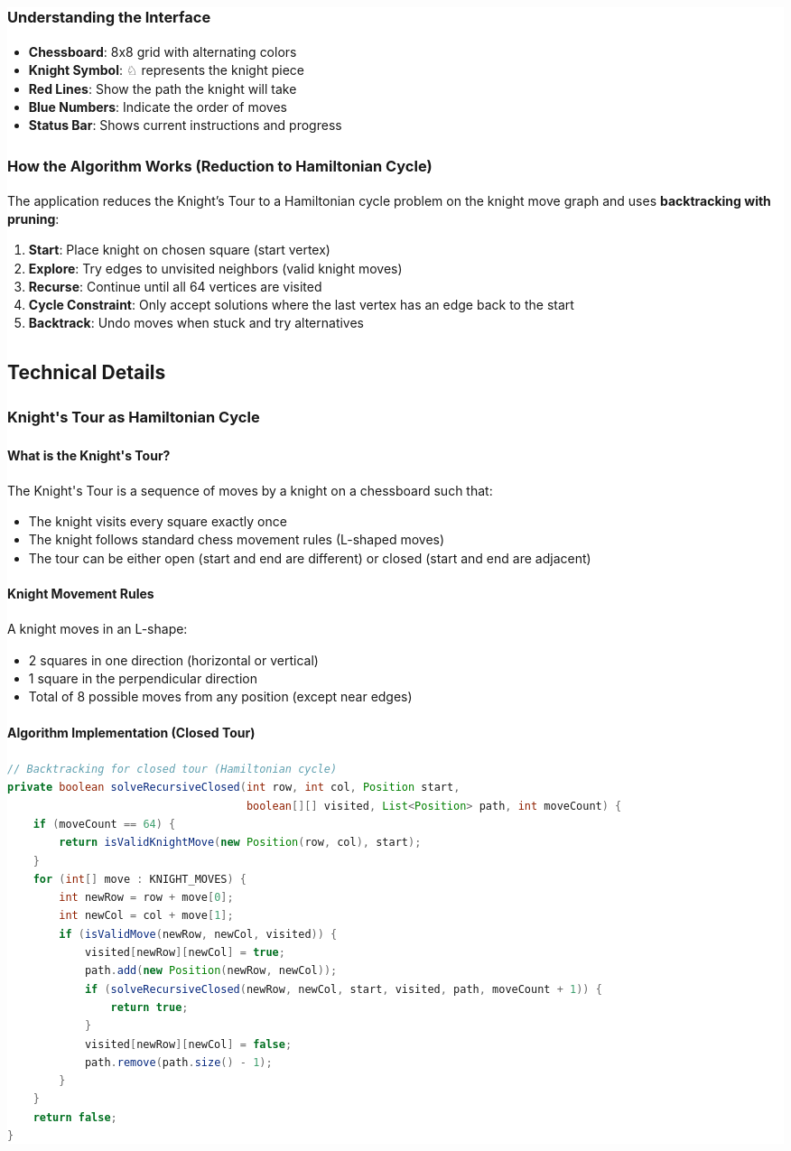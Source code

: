 ### Understanding the Interface

- **Chessboard**: 8x8 grid with alternating colors
- **Knight Symbol**: ♘ represents the knight piece
- **Red Lines**: Show the path the knight will take
- **Blue Numbers**: Indicate the order of moves
- **Status Bar**: Shows current instructions and progress

### How the Algorithm Works (Reduction to Hamiltonian Cycle)

The application reduces the Knight’s Tour to a Hamiltonian cycle problem on the knight move graph and uses **backtracking with pruning**:

1. **Start**: Place knight on chosen square (start vertex)
2. **Explore**: Try edges to unvisited neighbors (valid knight moves)
3. **Recurse**: Continue until all 64 vertices are visited
4. **Cycle Constraint**: Only accept solutions where the last vertex has an edge back to the start
5. **Backtrack**: Undo moves when stuck and try alternatives

## Technical Details

### Knight's Tour as Hamiltonian Cycle

#### What is the Knight's Tour?
The Knight's Tour is a sequence of moves by a knight on a chessboard such that:
- The knight visits every square exactly once
- The knight follows standard chess movement rules (L-shaped moves)
- The tour can be either open (start and end are different) or closed (start and end are adjacent)

#### Knight Movement Rules
A knight moves in an L-shape:
- 2 squares in one direction (horizontal or vertical)
- 1 square in the perpendicular direction
- Total of 8 possible moves from any position (except near edges)

#### Algorithm Implementation (Closed Tour)
```java
// Backtracking for closed tour (Hamiltonian cycle)
private boolean solveRecursiveClosed(int row, int col, Position start,
                                     boolean[][] visited, List<Position> path, int moveCount) {
    if (moveCount == 64) {
        return isValidKnightMove(new Position(row, col), start);
    }
    for (int[] move : KNIGHT_MOVES) {
        int newRow = row + move[0];
        int newCol = col + move[1];
        if (isValidMove(newRow, newCol, visited)) {
            visited[newRow][newCol] = true;
            path.add(new Position(newRow, newCol));
            if (solveRecursiveClosed(newRow, newCol, start, visited, path, moveCount + 1)) {
                return true;
            }
            visited[newRow][newCol] = false;
            path.remove(path.size() - 1);
        }
    }
    return false;
}
```
